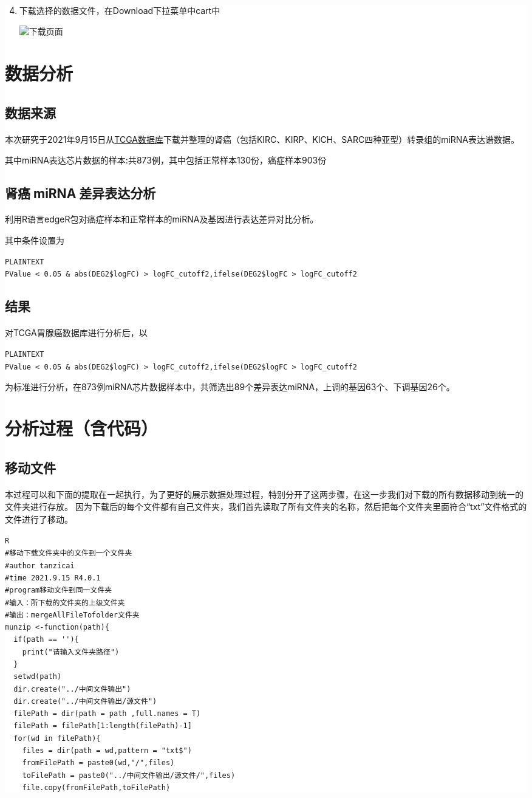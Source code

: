 4. 下载选择的数据文件，在Download下拉菜单中cart中

   ![下载页面](https://gitee.com/tanzicai/drawingbed/raw/master/img/202109151302956.png)

# 数据分析

## 数据来源

本次研究于2021年9月15日从[TCGA数据库](https://portal.gdc.cancer.gov/)下载并整理的肾癌（包括KIRC、KIRP、KICH、SARC四种亚型）转录组的miRNA表达谱数据。

其中miRNA表达芯片数据的样本:共873例，其中包括正常样本130份，癌症样本903份

## 肾癌 miRNA 差异表达分析

利用R语言edgeR包对癌症样本和正常样本的miRNA及基因进行表达差异对比分析。

其中条件设置为

```
PLAINTEXT
PValue < 0.05 & abs(DEG2$logFC) > logFC_cutoff2,ifelse(DEG2$logFC > logFC_cutoff2
```

## 结果

对TCGA胃腺癌数据库进行分析后，以

```
PLAINTEXT
PValue < 0.05 & abs(DEG2$logFC) > logFC_cutoff2,ifelse(DEG2$logFC > logFC_cutoff2
```

为标准进行分析，在873例miRNA芯片数据样本中，共筛选出89个差异表达miRNA，上调的基因63个、下调基因26个。

# 分析过程（含代码）

## 移动文件

本过程可以和下面的提取在一起执行，为了更好的展示数据处理过程，特别分开了这两步骤，在这一步我们对下载的所有数据移动到统一的文件夹进行存放。
因为下载后的每个文件都有自己文件夹，我们首先读取了所有文件夹的名称，然后把每个文件夹里面符合“txt”文件格式的文件进行了移动。

```
R
#移动下载文件夹中的文件到一个文件夹
#author tanzicai
#time 2021.9.15 R4.0.1
#program移动文件到同一文件夹
#输入：所下载的文件夹的上级文件夹
#输出：mergeAllFileTofolder文件夹
munzip <-function(path){
  if(path == ''){
    print("请输入文件夹路径")
  }
  setwd(path)
  dir.create("../中间文件输出")
  dir.create("../中间文件输出/源文件")
  filePath = dir(path = path ,full.names = T)
  filePath = filePath[1:length(filePath)-1]
  for(wd in filePath){
    files = dir(path = wd,pattern = "txt$")
    fromFilePath = paste0(wd,"/",files)
    toFilePath = paste0("../中间文件输出/源文件/",files)
    file.copy(fromFilePath,toFilePath)
```